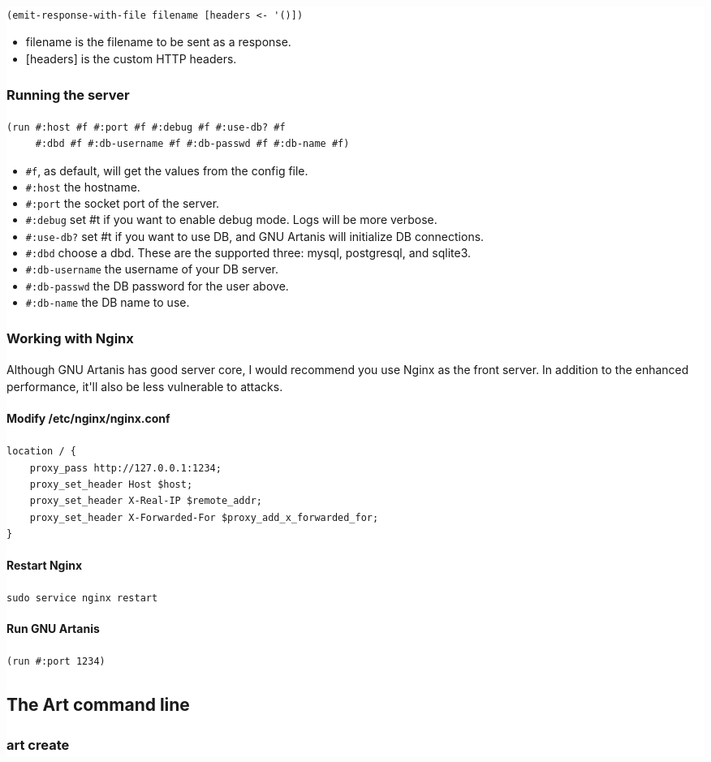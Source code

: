 ```
(emit-response-with-file filename [headers <- '()])
```
- filename is the filename to be sent as a response.
- [headers] is the custom HTTP headers.

### Running the server

```
(run #:host #f #:port #f #:debug #f #:use-db? #f
     #:dbd #f #:db-username #f #:db-passwd #f #:db-name #f)
```

- `#f`, as default, will get the values from the config file.
- `#:host` the hostname.
- `#:port` the socket port of the server.
- `#:debug` set #t if you want to enable debug mode. Logs will be more verbose.
- `#:use-db?` set #t if you want to use DB, and GNU Artanis will initialize DB connections.
- `#:dbd` choose a dbd. These are the supported three: mysql, postgresql, and sqlite3.
- `#:db-username` the username of your DB server.
- `#:db-passwd` the DB password for the user above.
- `#:db-name` the DB name to use.

### Working with Nginx

Although GNU Artanis has good server core, I would recommend you use Nginx as the front server. In addition to the enhanced performance, it'll also be less vulnerable to attacks.

#### Modify /etc/nginx/nginx.conf

```
location / {
	proxy_pass http://127.0.0.1:1234;
	proxy_set_header Host $host;
	proxy_set_header X-Real-IP $remote_addr;
	proxy_set_header X-Forwarded-For $proxy_add_x_forwarded_for;
}
```

#### Restart Nginx

```
sudo service nginx restart
```

#### Run GNU Artanis

```
(run #:port 1234)
```

## The Art command line

### art create
